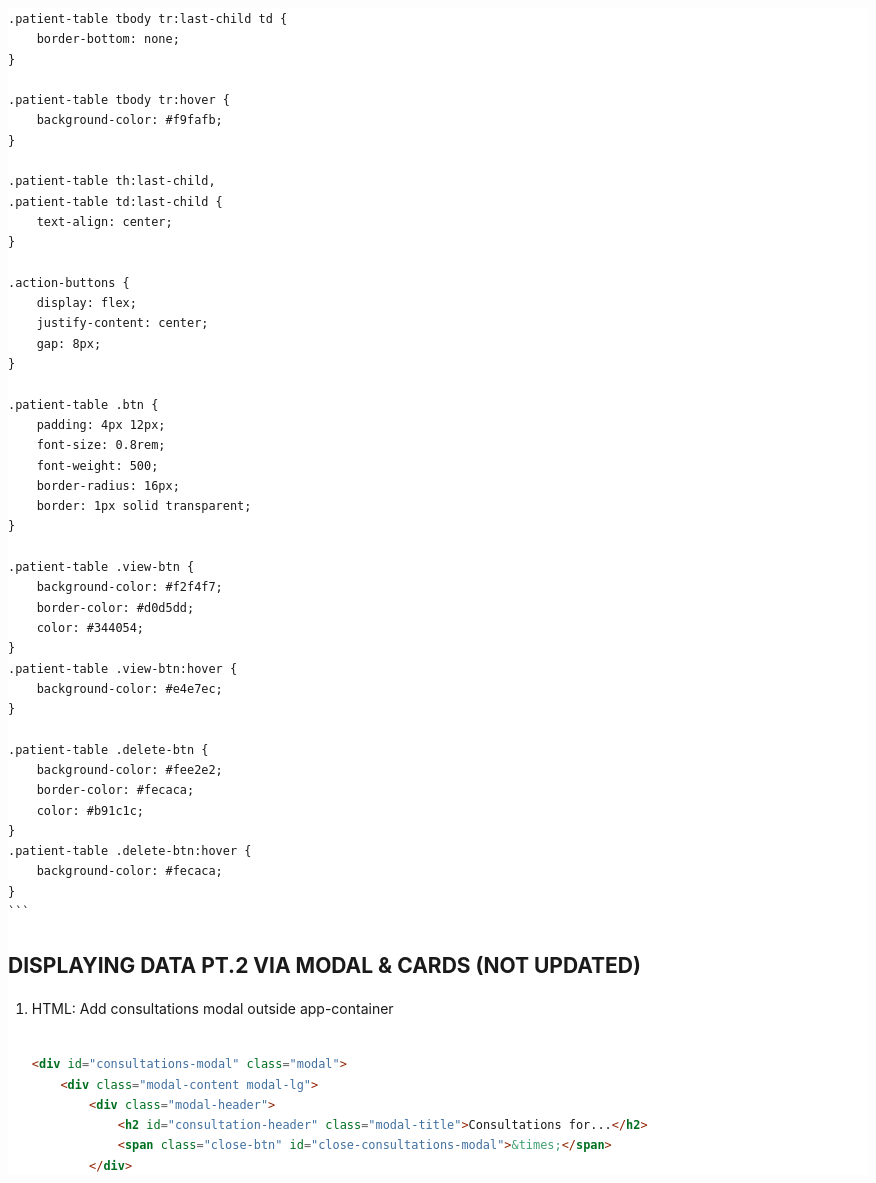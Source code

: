     .patient-table tbody tr:last-child td {
        border-bottom: none;
    }

    .patient-table tbody tr:hover {
        background-color: #f9fafb;
    }

    .patient-table th:last-child,
    .patient-table td:last-child {
        text-align: center;
    }

    .action-buttons {
        display: flex;
        justify-content: center;
        gap: 8px;
    }

    .patient-table .btn {
        padding: 4px 12px;
        font-size: 0.8rem;
        font-weight: 500;
        border-radius: 16px;
        border: 1px solid transparent;
    }

    .patient-table .view-btn {
        background-color: #f2f4f7;
        border-color: #d0d5dd;
        color: #344054;
    }
    .patient-table .view-btn:hover {
        background-color: #e4e7ec;
    }

    .patient-table .delete-btn {
        background-color: #fee2e2;
        border-color: #fecaca;
        color: #b91c1c;
    }
    .patient-table .delete-btn:hover {
        background-color: #fecaca;
    }
    ```

## DISPLAYING DATA PT.2 VIA MODAL & CARDS (NOT UPDATED)
1. HTML: Add consultations modal outside app-container
    ```html

    <div id="consultations-modal" class="modal">
        <div class="modal-content modal-lg">
            <div class="modal-header">
                <h2 id="consultation-header" class="modal-title">Consultations for...</h2>
                <span class="close-btn" id="close-consultations-modal">&times;</span>
            </div>
